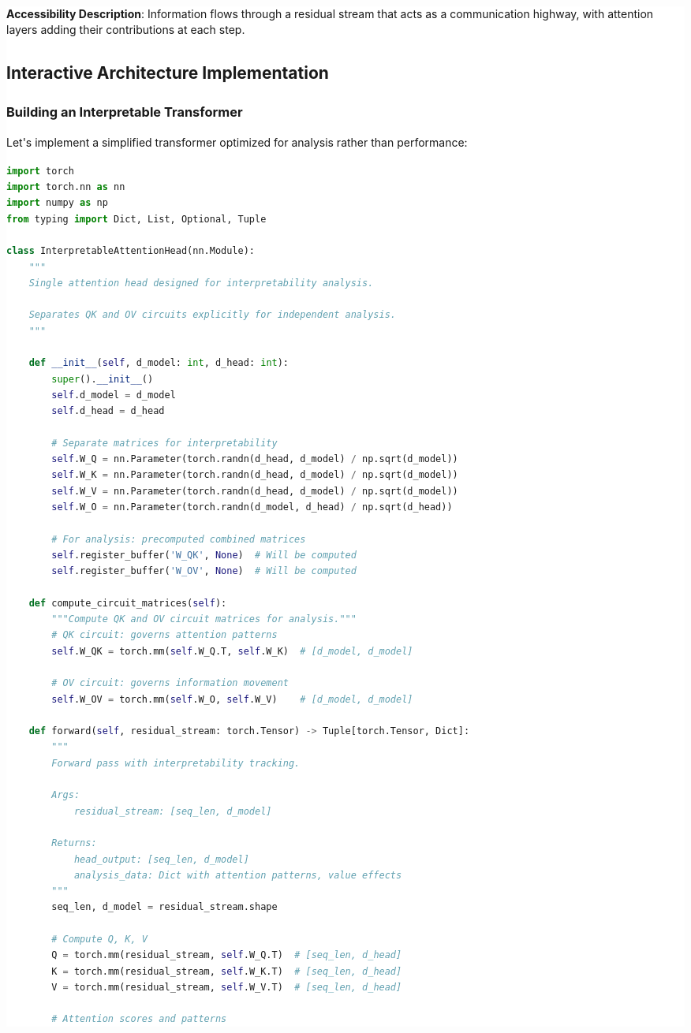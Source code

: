 **Accessibility Description**: Information flows through a residual stream that acts as a communication highway, with attention layers adding their contributions at each step.

## Interactive Architecture Implementation

### Building an Interpretable Transformer

Let's implement a simplified transformer optimized for analysis rather than performance:

```python
import torch
import torch.nn as nn
import numpy as np
from typing import Dict, List, Optional, Tuple

class InterpretableAttentionHead(nn.Module):
    """
    Single attention head designed for interpretability analysis.

    Separates QK and OV circuits explicitly for independent analysis.
    """

    def __init__(self, d_model: int, d_head: int):
        super().__init__()
        self.d_model = d_model
        self.d_head = d_head

        # Separate matrices for interpretability
        self.W_Q = nn.Parameter(torch.randn(d_head, d_model) / np.sqrt(d_model))
        self.W_K = nn.Parameter(torch.randn(d_head, d_model) / np.sqrt(d_model))
        self.W_V = nn.Parameter(torch.randn(d_head, d_model) / np.sqrt(d_model))
        self.W_O = nn.Parameter(torch.randn(d_model, d_head) / np.sqrt(d_head))

        # For analysis: precomputed combined matrices
        self.register_buffer('W_QK', None)  # Will be computed
        self.register_buffer('W_OV', None)  # Will be computed

    def compute_circuit_matrices(self):
        """Compute QK and OV circuit matrices for analysis."""
        # QK circuit: governs attention patterns
        self.W_QK = torch.mm(self.W_Q.T, self.W_K)  # [d_model, d_model]

        # OV circuit: governs information movement
        self.W_OV = torch.mm(self.W_O, self.W_V)    # [d_model, d_model]

    def forward(self, residual_stream: torch.Tensor) -> Tuple[torch.Tensor, Dict]:
        """
        Forward pass with interpretability tracking.

        Args:
            residual_stream: [seq_len, d_model]

        Returns:
            head_output: [seq_len, d_model]
            analysis_data: Dict with attention patterns, value effects
        """
        seq_len, d_model = residual_stream.shape

        # Compute Q, K, V
        Q = torch.mm(residual_stream, self.W_Q.T)  # [seq_len, d_head]
        K = torch.mm(residual_stream, self.W_K.T)  # [seq_len, d_head]
        V = torch.mm(residual_stream, self.W_V.T)  # [seq_len, d_head]

        # Attention scores and patterns
```